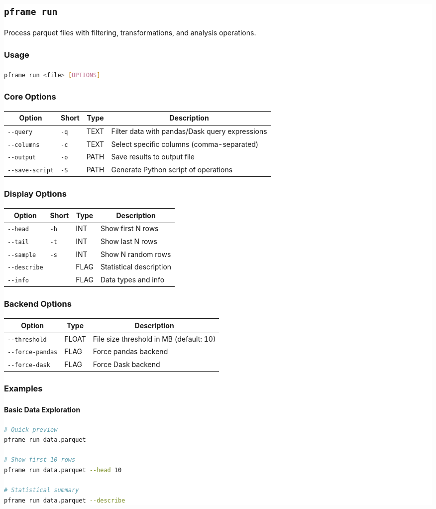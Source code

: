 
## `pframe run`

Process parquet files with filtering, transformations, and analysis operations.

### Usage

```bash
pframe run <file> [OPTIONS]
```

### Core Options

| Option | Short | Type | Description |
|--------|-------|------|-------------|
| `--query` | `-q` | TEXT | Filter data with pandas/Dask query expressions |
| `--columns` | `-c` | TEXT | Select specific columns (comma-separated) |
| `--output` | `-o` | PATH | Save results to output file |
| `--save-script` | `-S` | PATH | Generate Python script of operations |

### Display Options

| Option | Short | Type | Description |
|--------|-------|------|-------------|
| `--head` | `-h` | INT | Show first N rows |
| `--tail` | `-t` | INT | Show last N rows |
| `--sample` | `-s` | INT | Show N random rows |
| `--describe` | | FLAG | Statistical description |
| `--info` | | FLAG | Data types and info |

### Backend Options

| Option | Type | Description |
|--------|------|-------------|
| `--threshold` | FLOAT | File size threshold in MB (default: 10) |
| `--force-pandas` | FLAG | Force pandas backend |
| `--force-dask` | FLAG | Force Dask backend |

### Examples

#### Basic Data Exploration

```bash
# Quick preview
pframe run data.parquet

# Show first 10 rows
pframe run data.parquet --head 10

# Statistical summary
pframe run data.parquet --describe
```
